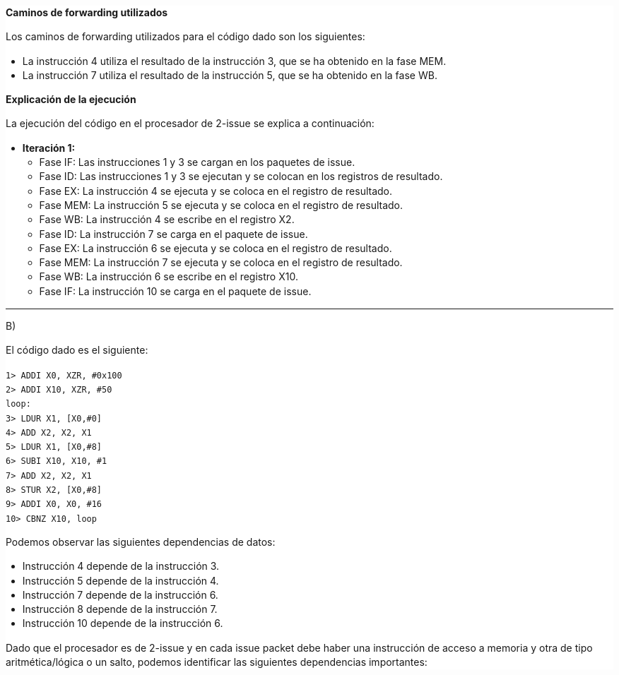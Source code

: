 **Caminos de forwarding utilizados**

Los caminos de forwarding utilizados para el código dado son los siguientes:

* La instrucción 4 utiliza el resultado de la instrucción 3, que se ha obtenido en la fase MEM.
* La instrucción 7 utiliza el resultado de la instrucción 5, que se ha obtenido en la fase WB.

**Explicación de la ejecución**

La ejecución del código en el procesador de 2-issue se explica a continuación:

* **Iteración 1:**
    * Fase IF: Las instrucciones 1 y 3 se cargan en los paquetes de issue.
    * Fase ID: Las instrucciones 1 y 3 se ejecutan y se colocan en los registros de resultado.
    * Fase EX: La instrucción 4 se ejecuta y se coloca en el registro de resultado.
    * Fase MEM: La instrucción 5 se ejecuta y se coloca en el registro de resultado.
    * Fase WB: La instrucción 4 se escribe en el registro X2.
    * Fase ID: La instrucción 7 se carga en el paquete de issue.
    * Fase EX: La instrucción 6 se ejecuta y se coloca en el registro de resultado.
    * Fase MEM: La instrucción 7 se ejecuta y se coloca en el registro de resultado.
    * Fase WB: La instrucción 6 se escribe en el registro X10.
    * Fase IF: La instrucción 10 se carga en el paquete de issue.




--------------------------------------------------------------------------------------------------------------------------------


B)


El código dado es el siguiente:

```
1> ADDI X0, XZR, #0x100
2> ADDI X10, XZR, #50
loop: 
3> LDUR X1, [X0,#0]
4> ADD X2, X2, X1
5> LDUR X1, [X0,#8]
6> SUBI X10, X10, #1
7> ADD X2, X2, X1
8> STUR X2, [X0,#8]
9> ADDI X0, X0, #16
10> CBNZ X10, loop
```

Podemos observar las siguientes dependencias de datos:

- Instrucción 4 depende de la instrucción 3.
- Instrucción 5 depende de la instrucción 4.
- Instrucción 7 depende de la instrucción 6.
- Instrucción 8 depende de la instrucción 7.
- Instrucción 10 depende de la instrucción 6.

Dado que el procesador es de 2-issue y en cada issue packet debe haber una instrucción de acceso a memoria y otra de tipo aritmética/lógica o un salto, podemos identificar las siguientes dependencias importantes:
